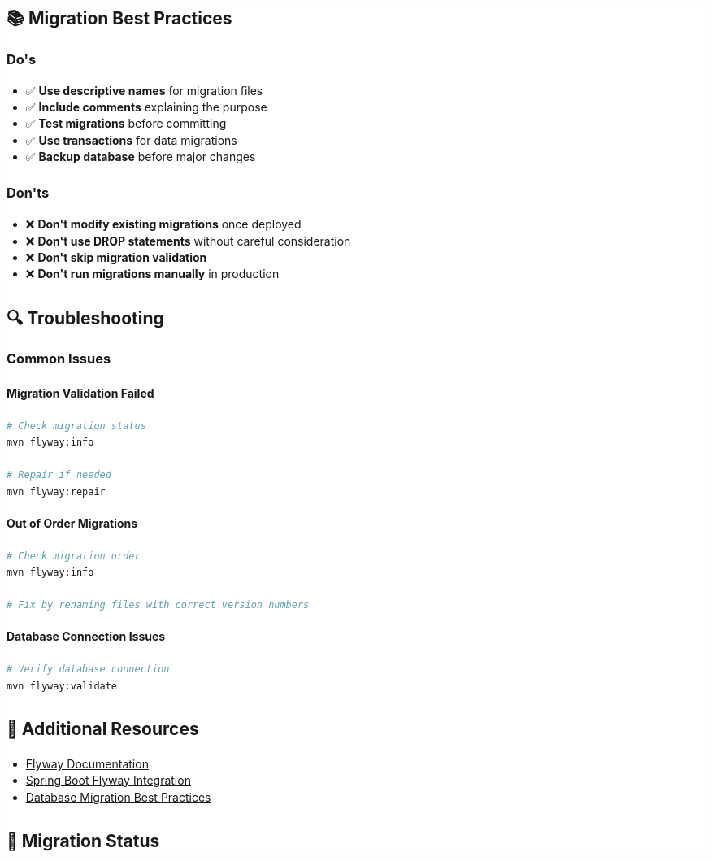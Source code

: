 ## 📚 Migration Best Practices

### **Do's**
- ✅ **Use descriptive names** for migration files
- ✅ **Include comments** explaining the purpose
- ✅ **Test migrations** before committing
- ✅ **Use transactions** for data migrations
- ✅ **Backup database** before major changes

### **Don'ts**
- ❌ **Don't modify existing migrations** once deployed
- ❌ **Don't use DROP statements** without careful consideration
- ❌ **Don't skip migration validation**
- ❌ **Don't run migrations manually** in production

## 🔍 Troubleshooting

### **Common Issues**

#### **Migration Validation Failed**
```bash
# Check migration status
mvn flyway:info

# Repair if needed
mvn flyway:repair
```

#### **Out of Order Migrations**
```bash
# Check migration order
mvn flyway:info

# Fix by renaming files with correct version numbers
```

#### **Database Connection Issues**
```bash
# Verify database connection
mvn flyway:validate
```

## 📖 Additional Resources

- [Flyway Documentation](https://flywaydb.org/documentation/)
- [Spring Boot Flyway Integration](https://docs.spring.io/spring-boot/docs/current/reference/html/howto.html#howto.data-access.flyway)
- [Database Migration Best Practices](https://flywaydb.org/documentation/concepts/migrations.html)

## 🎯 Migration Status
